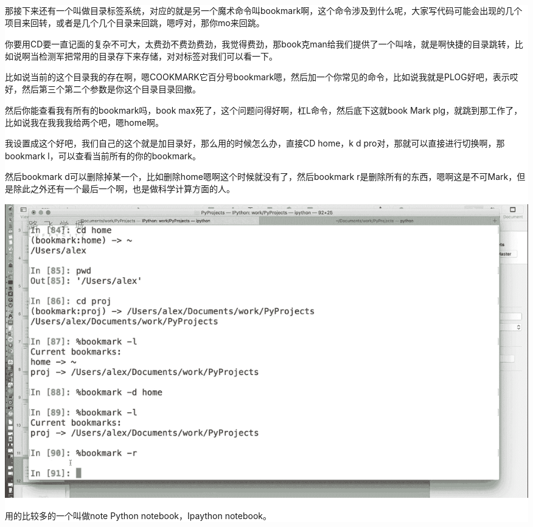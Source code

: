 那接下来还有一个叫做目录标签系统，对应的就是另一个魔术命令叫bookmark啊，这个命令涉及到什么呢，大家写代码可能会出现的几个项目来回转，或者是几个几个目录来回跳，嗯哼对，那你mo来回跳。

你要用CD要一直记面的复杂不可大，太费劲不费劲费劲，我觉得费劲，那book克man给我们提供了一个叫啥，就是啊快捷的目录跳转，比如说啊当检测军把常用的目录存下来存储，对对标签对我们可以看一下。

比如说当前的这个目录我的存在啊，嗯COOKMARK它百分号bookmark嗯，然后加一个你常见的命令，比如说我就是PLOG好吧，表示哎好，然后第三个第二个参数是你这个目录目录回撤。

然后你能查看我有所有的bookmark吗，book max死了，这个问题问得好啊，杠L命令，然后底下这就book Mark plg，就跳到那工作了，比如说我在我我我给两个吧，嗯home啊。

我设置成这个好吧，我们自己的这个就是加目录好，那么用的时候怎么办，直接CD home，k d pro对，那就可以直接进行切换啊，那bookmark l，可以查看当前所有的你的bookmark。

然后bookmark d可以删除掉某一个，比如删除home嗯啊这个时候就没有了，然后bookmark r是删除所有的东西，嗯啊这是不可Mark，但是除此之外还有一个最后一个啊，也是做科学计算方面的人。



![](img/c487f6a58cf7d37672842115184813a4_21.png)

用的比较多的一个叫做note Python notebook，Ipaython notebook。
